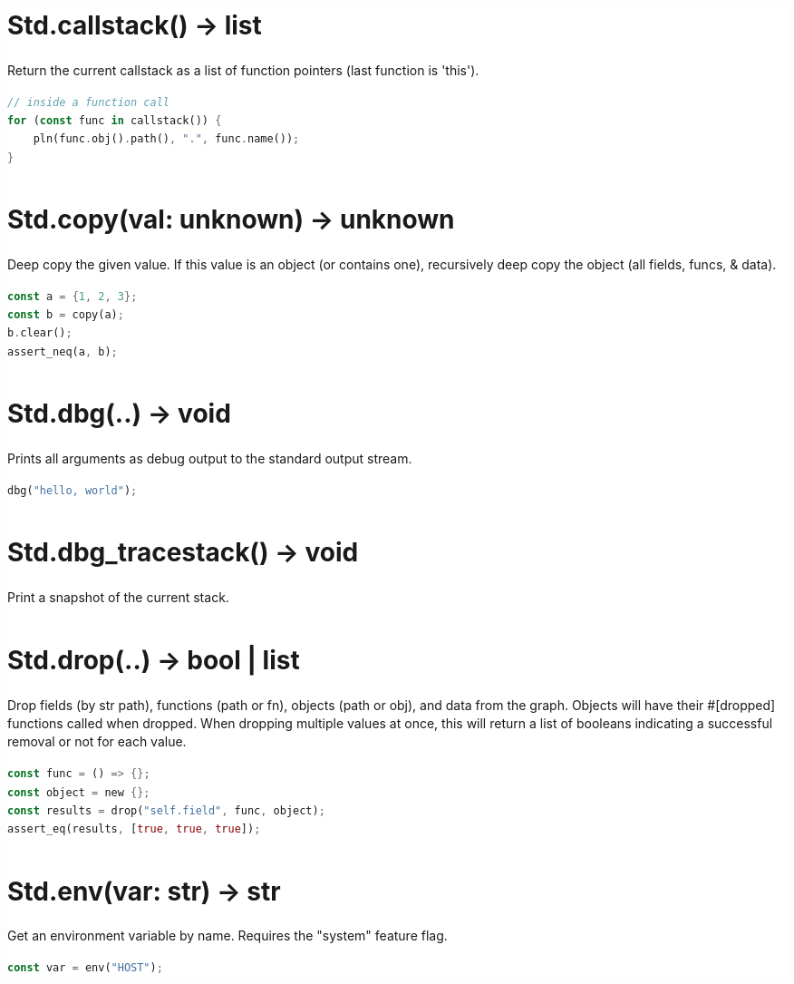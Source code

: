 
# Std.callstack() -> list
Return the current callstack as a list of function pointers (last function is 'this').
```rust
// inside a function call
for (const func in callstack()) {
    pln(func.obj().path(), ".", func.name());
}
```


# Std.copy(val: unknown) -> unknown
Deep copy the given value. If this value is an object (or contains one), recursively deep copy the object (all fields, funcs, & data).
```rust
const a = {1, 2, 3};
const b = copy(a);
b.clear();
assert_neq(a, b);
```


# Std.dbg(..) -> void
Prints all arguments as debug output to the standard output stream.
```rust
dbg("hello, world");
```


# Std.dbg_tracestack() -> void
Print a snapshot of the current stack.


# Std.drop(..) -> bool | list
Drop fields (by str path), functions (path or fn), objects (path or obj), and data from the graph. Objects will have their #[dropped] functions called when dropped. When dropping multiple values at once, this will return a list of booleans indicating a successful removal or not for each value.
```rust
const func = () => {};
const object = new {};
const results = drop("self.field", func, object);
assert_eq(results, [true, true, true]);
```


# Std.env(var: str) -> str
Get an environment variable by name. Requires the "system" feature flag.
```rust
const var = env("HOST");
```
